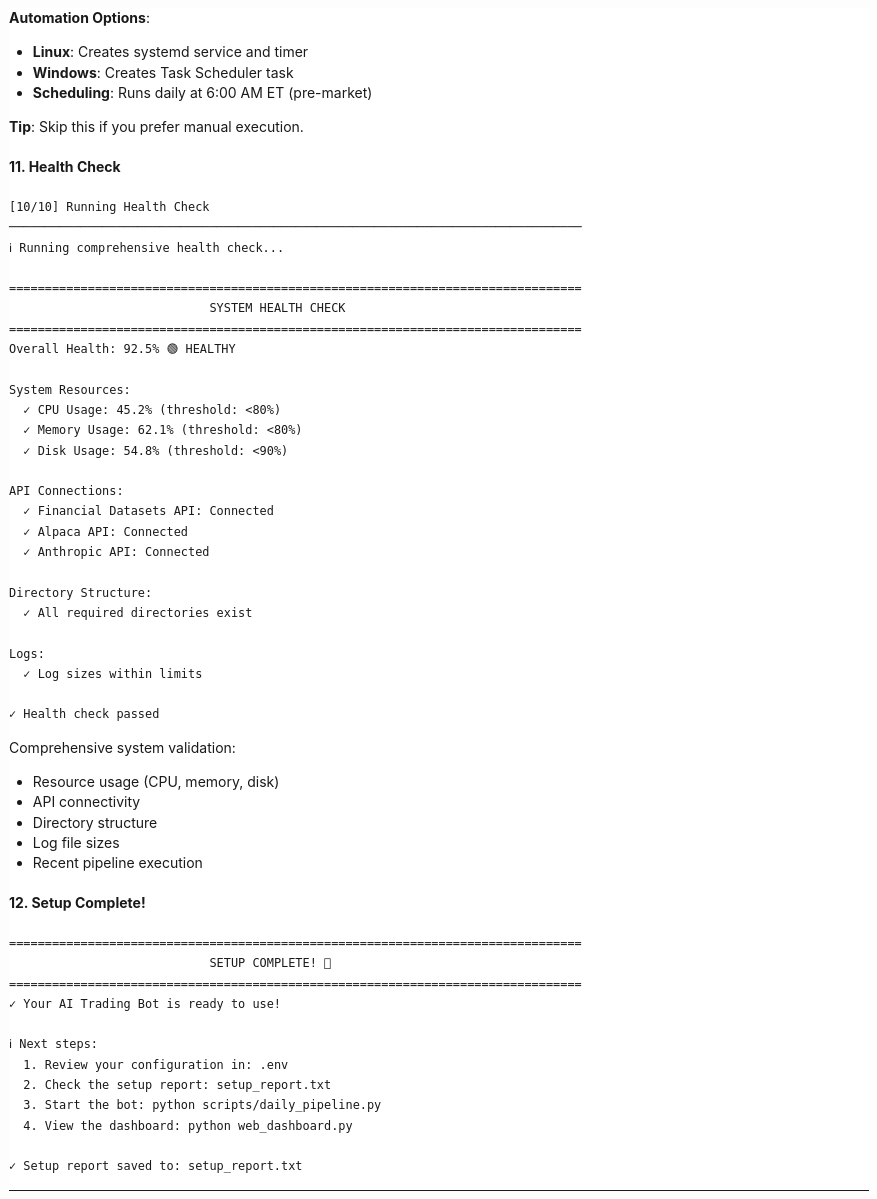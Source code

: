 **Automation Options**:
- **Linux**: Creates systemd service and timer
- **Windows**: Creates Task Scheduler task
- **Scheduling**: Runs daily at 6:00 AM ET (pre-market)

**Tip**: Skip this if you prefer manual execution.

#### 11. Health Check

```
[10/10] Running Health Check
────────────────────────────────────────────────────────────────────────────────
ℹ Running comprehensive health check...

================================================================================
                            SYSTEM HEALTH CHECK
================================================================================
Overall Health: 92.5% 🟢 HEALTHY

System Resources:
  ✓ CPU Usage: 45.2% (threshold: <80%)
  ✓ Memory Usage: 62.1% (threshold: <80%)
  ✓ Disk Usage: 54.8% (threshold: <90%)

API Connections:
  ✓ Financial Datasets API: Connected
  ✓ Alpaca API: Connected
  ✓ Anthropic API: Connected

Directory Structure:
  ✓ All required directories exist

Logs:
  ✓ Log sizes within limits

✓ Health check passed
```

Comprehensive system validation:
- Resource usage (CPU, memory, disk)
- API connectivity
- Directory structure
- Log file sizes
- Recent pipeline execution

#### 12. Setup Complete!

```
================================================================================
                            SETUP COMPLETE! 🎉
================================================================================
✓ Your AI Trading Bot is ready to use!

ℹ Next steps:
  1. Review your configuration in: .env
  2. Check the setup report: setup_report.txt
  3. Start the bot: python scripts/daily_pipeline.py
  4. View the dashboard: python web_dashboard.py

✓ Setup report saved to: setup_report.txt
```

---